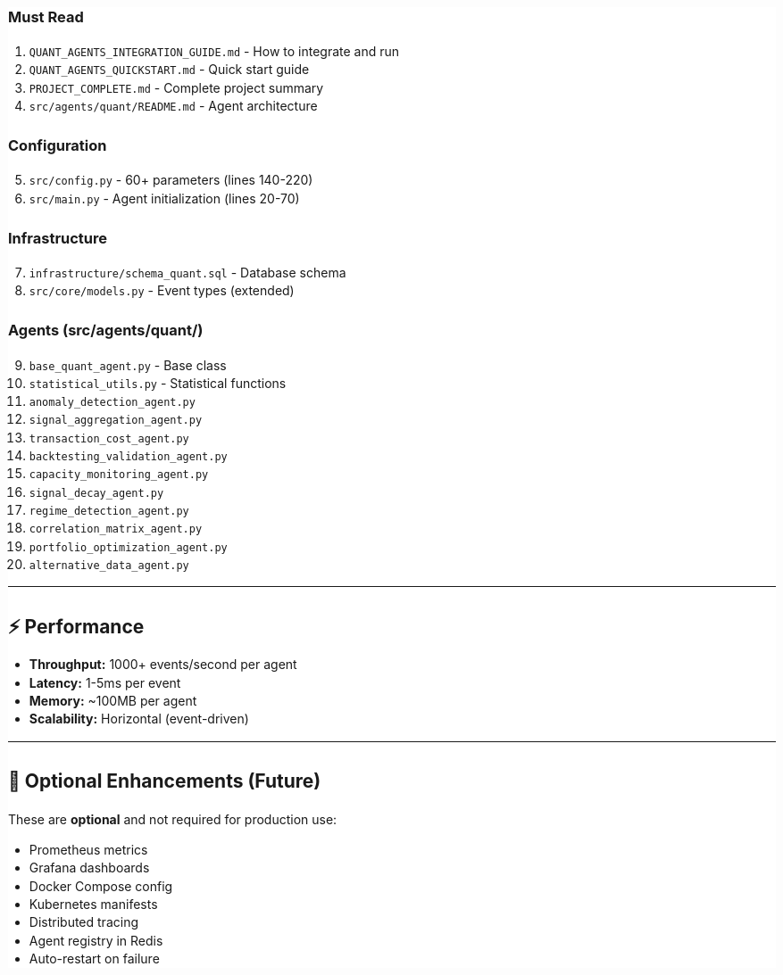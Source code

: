 ### Must Read
1. `QUANT_AGENTS_INTEGRATION_GUIDE.md` - How to integrate and run
2. `QUANT_AGENTS_QUICKSTART.md` - Quick start guide
3. `PROJECT_COMPLETE.md` - Complete project summary
4. `src/agents/quant/README.md` - Agent architecture

### Configuration
5. `src/config.py` - 60+ parameters (lines 140-220)
6. `src/main.py` - Agent initialization (lines 20-70)

### Infrastructure
7. `infrastructure/schema_quant.sql` - Database schema
8. `src/core/models.py` - Event types (extended)

### Agents (src/agents/quant/)
9. `base_quant_agent.py` - Base class
10. `statistical_utils.py` - Statistical functions
11. `anomaly_detection_agent.py`
12. `signal_aggregation_agent.py`
13. `transaction_cost_agent.py`
14. `backtesting_validation_agent.py`
15. `capacity_monitoring_agent.py`
16. `signal_decay_agent.py`
17. `regime_detection_agent.py`
18. `correlation_matrix_agent.py`
19. `portfolio_optimization_agent.py`
20. `alternative_data_agent.py`

---

## ⚡ Performance

- **Throughput:** 1000+ events/second per agent
- **Latency:** 1-5ms per event
- **Memory:** ~100MB per agent
- **Scalability:** Horizontal (event-driven)

---

## 🔮 Optional Enhancements (Future)

These are **optional** and not required for production use:

- Prometheus metrics
- Grafana dashboards
- Docker Compose config
- Kubernetes manifests
- Distributed tracing
- Agent registry in Redis
- Auto-restart on failure
